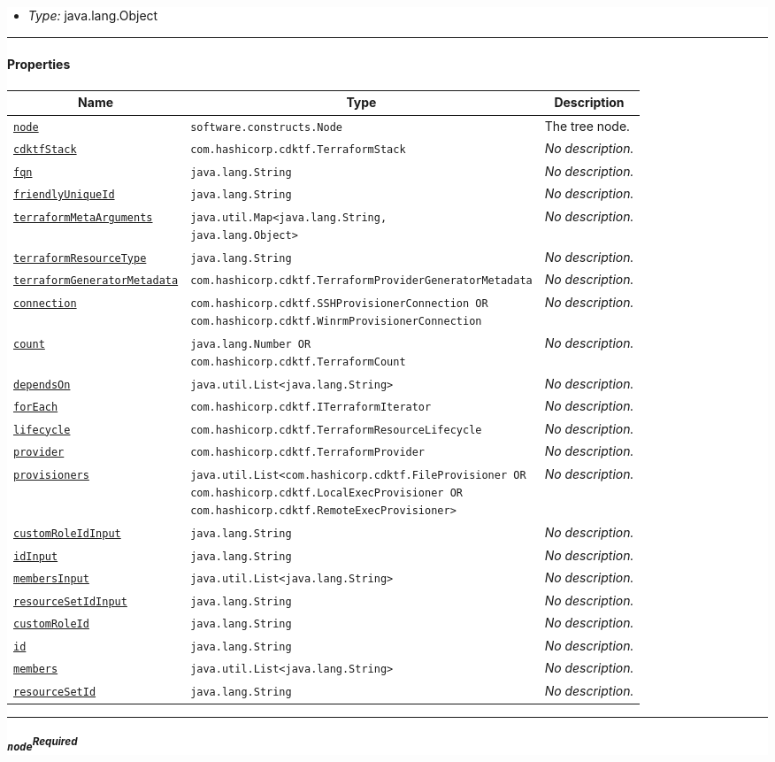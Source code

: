 - *Type:* java.lang.Object

---

#### Properties <a name="Properties" id="Properties"></a>

| **Name** | **Type** | **Description** |
| --- | --- | --- |
| <code><a href="#@cdktf/provider-okta.adminRoleCustomAssignments.AdminRoleCustomAssignments.property.node">node</a></code> | <code>software.constructs.Node</code> | The tree node. |
| <code><a href="#@cdktf/provider-okta.adminRoleCustomAssignments.AdminRoleCustomAssignments.property.cdktfStack">cdktfStack</a></code> | <code>com.hashicorp.cdktf.TerraformStack</code> | *No description.* |
| <code><a href="#@cdktf/provider-okta.adminRoleCustomAssignments.AdminRoleCustomAssignments.property.fqn">fqn</a></code> | <code>java.lang.String</code> | *No description.* |
| <code><a href="#@cdktf/provider-okta.adminRoleCustomAssignments.AdminRoleCustomAssignments.property.friendlyUniqueId">friendlyUniqueId</a></code> | <code>java.lang.String</code> | *No description.* |
| <code><a href="#@cdktf/provider-okta.adminRoleCustomAssignments.AdminRoleCustomAssignments.property.terraformMetaArguments">terraformMetaArguments</a></code> | <code>java.util.Map<java.lang.String, java.lang.Object></code> | *No description.* |
| <code><a href="#@cdktf/provider-okta.adminRoleCustomAssignments.AdminRoleCustomAssignments.property.terraformResourceType">terraformResourceType</a></code> | <code>java.lang.String</code> | *No description.* |
| <code><a href="#@cdktf/provider-okta.adminRoleCustomAssignments.AdminRoleCustomAssignments.property.terraformGeneratorMetadata">terraformGeneratorMetadata</a></code> | <code>com.hashicorp.cdktf.TerraformProviderGeneratorMetadata</code> | *No description.* |
| <code><a href="#@cdktf/provider-okta.adminRoleCustomAssignments.AdminRoleCustomAssignments.property.connection">connection</a></code> | <code>com.hashicorp.cdktf.SSHProvisionerConnection OR com.hashicorp.cdktf.WinrmProvisionerConnection</code> | *No description.* |
| <code><a href="#@cdktf/provider-okta.adminRoleCustomAssignments.AdminRoleCustomAssignments.property.count">count</a></code> | <code>java.lang.Number OR com.hashicorp.cdktf.TerraformCount</code> | *No description.* |
| <code><a href="#@cdktf/provider-okta.adminRoleCustomAssignments.AdminRoleCustomAssignments.property.dependsOn">dependsOn</a></code> | <code>java.util.List<java.lang.String></code> | *No description.* |
| <code><a href="#@cdktf/provider-okta.adminRoleCustomAssignments.AdminRoleCustomAssignments.property.forEach">forEach</a></code> | <code>com.hashicorp.cdktf.ITerraformIterator</code> | *No description.* |
| <code><a href="#@cdktf/provider-okta.adminRoleCustomAssignments.AdminRoleCustomAssignments.property.lifecycle">lifecycle</a></code> | <code>com.hashicorp.cdktf.TerraformResourceLifecycle</code> | *No description.* |
| <code><a href="#@cdktf/provider-okta.adminRoleCustomAssignments.AdminRoleCustomAssignments.property.provider">provider</a></code> | <code>com.hashicorp.cdktf.TerraformProvider</code> | *No description.* |
| <code><a href="#@cdktf/provider-okta.adminRoleCustomAssignments.AdminRoleCustomAssignments.property.provisioners">provisioners</a></code> | <code>java.util.List<com.hashicorp.cdktf.FileProvisioner OR com.hashicorp.cdktf.LocalExecProvisioner OR com.hashicorp.cdktf.RemoteExecProvisioner></code> | *No description.* |
| <code><a href="#@cdktf/provider-okta.adminRoleCustomAssignments.AdminRoleCustomAssignments.property.customRoleIdInput">customRoleIdInput</a></code> | <code>java.lang.String</code> | *No description.* |
| <code><a href="#@cdktf/provider-okta.adminRoleCustomAssignments.AdminRoleCustomAssignments.property.idInput">idInput</a></code> | <code>java.lang.String</code> | *No description.* |
| <code><a href="#@cdktf/provider-okta.adminRoleCustomAssignments.AdminRoleCustomAssignments.property.membersInput">membersInput</a></code> | <code>java.util.List<java.lang.String></code> | *No description.* |
| <code><a href="#@cdktf/provider-okta.adminRoleCustomAssignments.AdminRoleCustomAssignments.property.resourceSetIdInput">resourceSetIdInput</a></code> | <code>java.lang.String</code> | *No description.* |
| <code><a href="#@cdktf/provider-okta.adminRoleCustomAssignments.AdminRoleCustomAssignments.property.customRoleId">customRoleId</a></code> | <code>java.lang.String</code> | *No description.* |
| <code><a href="#@cdktf/provider-okta.adminRoleCustomAssignments.AdminRoleCustomAssignments.property.id">id</a></code> | <code>java.lang.String</code> | *No description.* |
| <code><a href="#@cdktf/provider-okta.adminRoleCustomAssignments.AdminRoleCustomAssignments.property.members">members</a></code> | <code>java.util.List<java.lang.String></code> | *No description.* |
| <code><a href="#@cdktf/provider-okta.adminRoleCustomAssignments.AdminRoleCustomAssignments.property.resourceSetId">resourceSetId</a></code> | <code>java.lang.String</code> | *No description.* |

---

##### `node`<sup>Required</sup> <a name="node" id="@cdktf/provider-okta.adminRoleCustomAssignments.AdminRoleCustomAssignments.property.node"></a>
